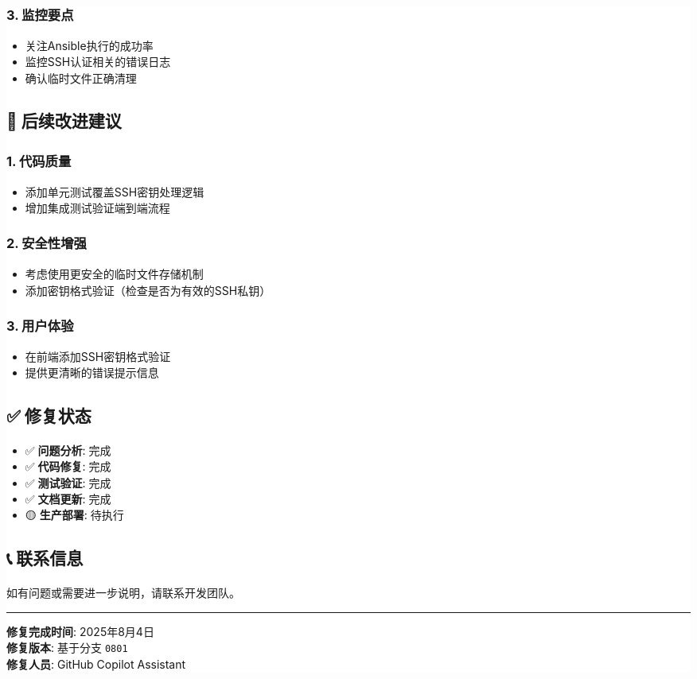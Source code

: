 ### 3. 监控要点
- 关注Ansible执行的成功率
- 监控SSH认证相关的错误日志
- 确认临时文件正确清理

## 🔮 后续改进建议

### 1. 代码质量
- 添加单元测试覆盖SSH密钥处理逻辑
- 增加集成测试验证端到端流程

### 2. 安全性增强
- 考虑使用更安全的临时文件存储机制
- 添加密钥格式验证（检查是否为有效的SSH私钥）

### 3. 用户体验
- 在前端添加SSH密钥格式验证
- 提供更清晰的错误提示信息

## ✅ 修复状态

- ✅ **问题分析**: 完成
- ✅ **代码修复**: 完成  
- ✅ **测试验证**: 完成
- ✅ **文档更新**: 完成
- 🟡 **生产部署**: 待执行

## 📞 联系信息

如有问题或需要进一步说明，请联系开发团队。

---

**修复完成时间**: 2025年8月4日  
**修复版本**: 基于分支 `0801`  
**修复人员**: GitHub Copilot Assistant
